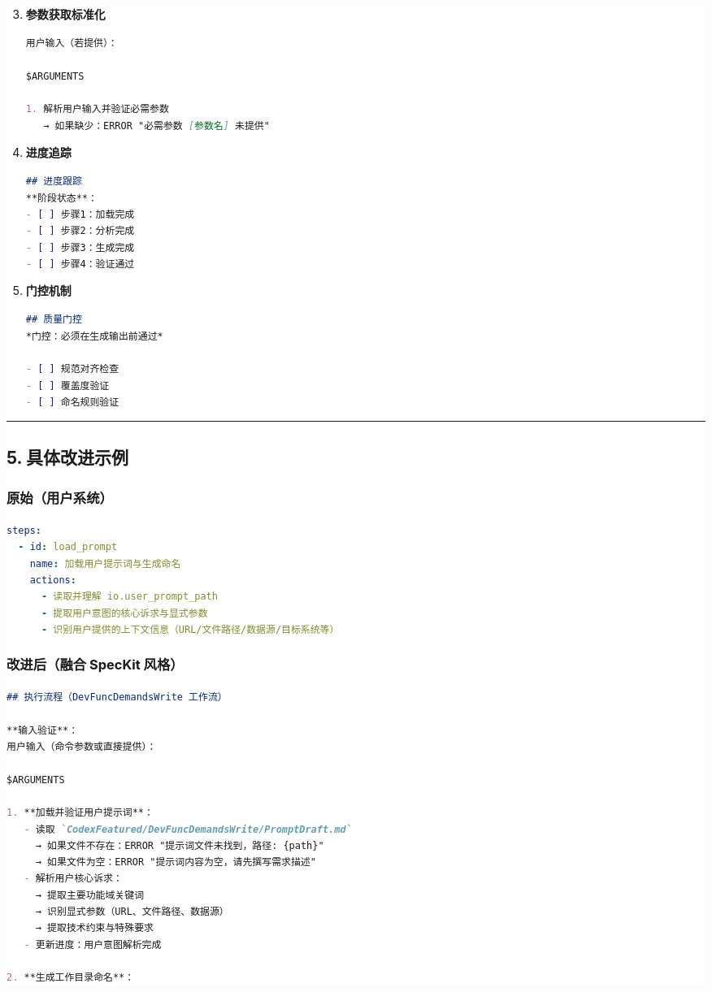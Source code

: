3. **参数获取标准化**
   ```markdown
   用户输入（若提供）：

   $ARGUMENTS

   1. 解析用户输入并验证必需参数
      → 如果缺少：ERROR "必需参数 [参数名] 未提供"
   ```

4. **进度追踪**
   ```markdown
   ## 进度跟踪
   **阶段状态**：
   - [ ] 步骤1：加载完成
   - [ ] 步骤2：分析完成
   - [ ] 步骤3：生成完成
   - [ ] 步骤4：验证通过
   ```

5. **门控机制**
   ```markdown
   ## 质量门控
   *门控：必须在生成输出前通过*

   - [ ] 规范对齐检查
   - [ ] 覆盖度验证
   - [ ] 命名规则验证
   ```

---

## 5. 具体改进示例

### 原始（用户系统）
```yaml
steps:
  - id: load_prompt
    name: 加载用户提示词与生成命名
    actions:
      - 读取并理解 io.user_prompt_path
      - 提取用户意图的核心诉求与显式参数
      - 识别用户提供的上下文信息（URL/文件路径/数据源/目标系统等）
```

### 改进后（融合 SpecKit 风格）
```markdown
## 执行流程（DevFuncDemandsWrite 工作流）

**输入验证**：
用户输入（命令参数或直接提供）：

$ARGUMENTS

1. **加载并验证用户提示词**：
   - 读取 `CodexFeatured/DevFuncDemandsWrite/PromptDraft.md`
     → 如果文件不存在：ERROR "提示词文件未找到，路径: {path}"
     → 如果文件为空：ERROR "提示词内容为空，请先撰写需求描述"
   - 解析用户核心诉求：
     → 提取主要功能域关键词
     → 识别显式参数（URL、文件路径、数据源）
     → 提取技术约束与特殊要求
   - 更新进度：用户意图解析完成

2. **生成工作目录命名**：
```